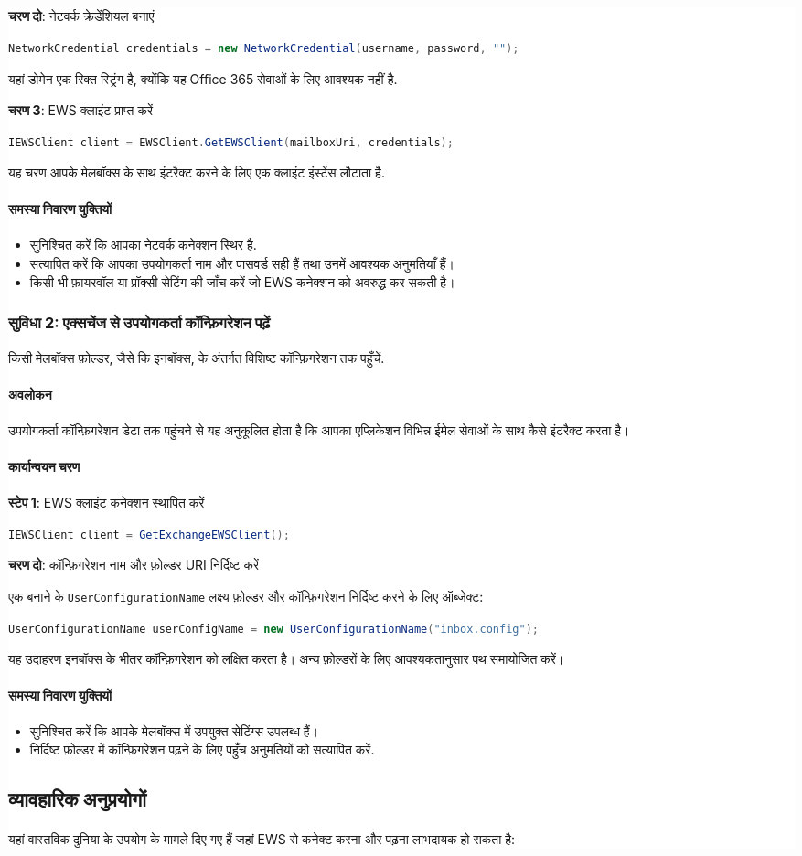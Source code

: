 **चरण दो**: नेटवर्क क्रेडेंशियल बनाएं

```csharp
NetworkCredential credentials = new NetworkCredential(username, password, "");
```

यहां डोमेन एक रिक्त स्ट्रिंग है, क्योंकि यह Office 365 सेवाओं के लिए आवश्यक नहीं है.

**चरण 3**: EWS क्लाइंट प्राप्त करें

```csharp
IEWSClient client = EWSClient.GetEWSClient(mailboxUri, credentials);
```

यह चरण आपके मेलबॉक्स के साथ इंटरैक्ट करने के लिए एक क्लाइंट इंस्टेंस लौटाता है.

#### समस्या निवारण युक्तियों

- सुनिश्चित करें कि आपका नेटवर्क कनेक्शन स्थिर है.
- सत्यापित करें कि आपका उपयोगकर्ता नाम और पासवर्ड सही हैं तथा उनमें आवश्यक अनुमतियाँ हैं।
- किसी भी फ़ायरवॉल या प्रॉक्सी सेटिंग की जाँच करें जो EWS कनेक्शन को अवरुद्ध कर सकती है।

### सुविधा 2: एक्सचेंज से उपयोगकर्ता कॉन्फ़िगरेशन पढ़ें

किसी मेलबॉक्स फ़ोल्डर, जैसे कि इनबॉक्स, के अंतर्गत विशिष्ट कॉन्फ़िगरेशन तक पहुँचें.

#### अवलोकन

उपयोगकर्ता कॉन्फ़िगरेशन डेटा तक पहुंचने से यह अनुकूलित होता है कि आपका एप्लिकेशन विभिन्न ईमेल सेवाओं के साथ कैसे इंटरैक्ट करता है।

#### कार्यान्वयन चरण

**स्टेप 1**: EWS क्लाइंट कनेक्शन स्थापित करें

```csharp
IEWSClient client = GetExchangeEWSClient();
```

**चरण दो**: कॉन्फ़िगरेशन नाम और फ़ोल्डर URI निर्दिष्ट करें

एक बनाने के `UserConfigurationName` लक्ष्य फ़ोल्डर और कॉन्फ़िगरेशन निर्दिष्ट करने के लिए ऑब्जेक्ट:

```csharp
UserConfigurationName userConfigName = new UserConfigurationName("inbox.config");
```

यह उदाहरण इनबॉक्स के भीतर कॉन्फ़िगरेशन को लक्षित करता है। अन्य फ़ोल्डरों के लिए आवश्यकतानुसार पथ समायोजित करें।

#### समस्या निवारण युक्तियों

- सुनिश्चित करें कि आपके मेलबॉक्स में उपयुक्त सेटिंग्स उपलब्ध हैं।
- निर्दिष्ट फ़ोल्डर में कॉन्फ़िगरेशन पढ़ने के लिए पहुँच अनुमतियों को सत्यापित करें.

## व्यावहारिक अनुप्रयोगों

यहां वास्तविक दुनिया के उपयोग के मामले दिए गए हैं जहां EWS से कनेक्ट करना और पढ़ना लाभदायक हो सकता है:
